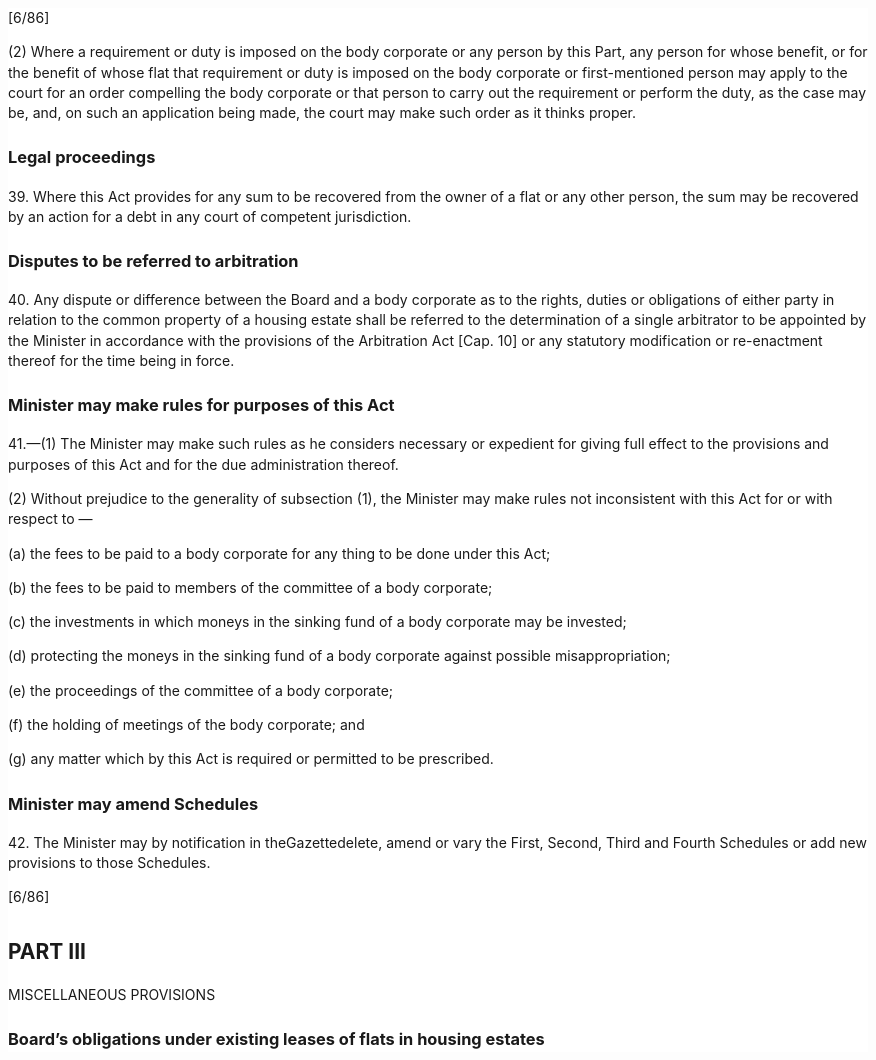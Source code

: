 [6/86]

(2) Where a requirement or duty is imposed on the body corporate or any person by this Part, any person for whose benefit, or for the benefit of whose flat that requirement or duty is imposed on the body corporate or first-mentioned person may apply to the court for an order compelling the body corporate or that person to carry out the requirement or perform the duty, as the case may be, and, on such an application being made, the court may make such order as it thinks proper.

### Legal proceedings

39\. Where this Act provides for any sum to be recovered from the owner of a flat or any other person, the sum may be recovered by an action for a debt in any court of competent jurisdiction.

### Disputes to be referred to arbitration

40\. Any dispute or difference between the Board and a body corporate as to the rights, duties or obligations of either party in relation to the common property of a housing estate shall be referred to the determination of a single arbitrator to be appointed by the Minister in accordance with the provisions of the Arbitration Act [Cap. 10] or any statutory modification or re-enactment thereof for the time being in force.

### Minister may make rules for purposes of this Act

41\.—(1) The Minister may make such rules as he considers necessary or expedient for giving full effect to the provisions and purposes of this Act and for the due administration thereof.

(2) Without prejudice to the generality of subsection (1), the Minister may make rules not inconsistent with this Act for or with respect to —

(a) the fees to be paid to a body corporate for any thing to be done under this Act;

(b) the fees to be paid to members of the committee of a body corporate;

(c) the investments in which moneys in the sinking fund of a body corporate may be invested;

(d) protecting the moneys in the sinking fund of a body corporate against possible misappropriation;

(e) the proceedings of the committee of a body corporate;

(f) the holding of meetings of the body corporate; and

(g) any matter which by this Act is required or permitted to be prescribed.

### Minister may amend Schedules

42\. The Minister may by notification in theGazettedelete, amend or vary the First, Second, Third and Fourth Schedules or add new provisions to those Schedules.

[6/86]

## PART III

MISCELLANEOUS PROVISIONS

### Board’s obligations under existing leases of flats in housing estates
